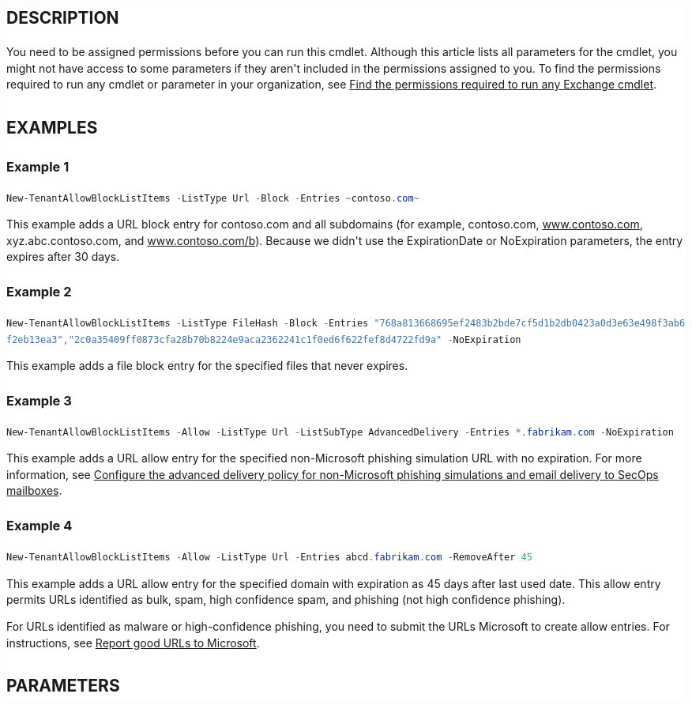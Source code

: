 ## DESCRIPTION
You need to be assigned permissions before you can run this cmdlet. Although this article lists all parameters for the cmdlet, you might not have access to some parameters if they aren't included in the permissions assigned to you. To find the permissions required to run any cmdlet or parameter in your organization, see [Find the permissions required to run any Exchange cmdlet](https://learn.microsoft.com/powershell/exchange/find-exchange-cmdlet-permissions).

## EXAMPLES

### Example 1
```powershell
New-TenantAllowBlockListItems -ListType Url -Block -Entries ~contoso.com~
```

This example adds a URL block entry for contoso.com and all subdomains (for example, contoso.com, www.contoso.com, xyz.abc.contoso.com, and www.contoso.com/b). Because we didn't use the ExpirationDate or NoExpiration parameters, the entry expires after 30 days.

### Example 2
```powershell
New-TenantAllowBlockListItems -ListType FileHash -Block -Entries "768a813668695ef2483b2bde7cf5d1b2db0423a0d3e63e498f3ab6f2eb13ea3","2c0a35409ff0873cfa28b70b8224e9aca2362241c1f0ed6f622fef8d4722fd9a" -NoExpiration
```

This example adds a file block entry for the specified files that never expires.

### Example 3
```powershell
New-TenantAllowBlockListItems -Allow -ListType Url -ListSubType AdvancedDelivery -Entries *.fabrikam.com -NoExpiration
```

This example adds a URL allow entry for the specified non-Microsoft phishing simulation URL with no expiration. For more information, see [Configure the advanced delivery policy for non-Microsoft phishing simulations and email delivery to SecOps mailboxes](https://learn.microsoft.com/defender-office-365/advanced-delivery-policy-configure).

### Example 4
```powershell
New-TenantAllowBlockListItems -Allow -ListType Url -Entries abcd.fabrikam.com -RemoveAfter 45
```

This example adds a URL allow entry for the specified domain with expiration as 45 days after last used date. This allow entry permits URLs identified as bulk, spam, high confidence spam, and phishing (not high confidence phishing).

For URLs identified as malware or high-confidence phishing, you need to submit the URLs Microsoft to create allow entries. For instructions, see [Report good URLs to Microsoft](https://learn.microsoft.com/defender-office-365/submissions-admin#report-good-urls-to-microsoft).

## PARAMETERS
